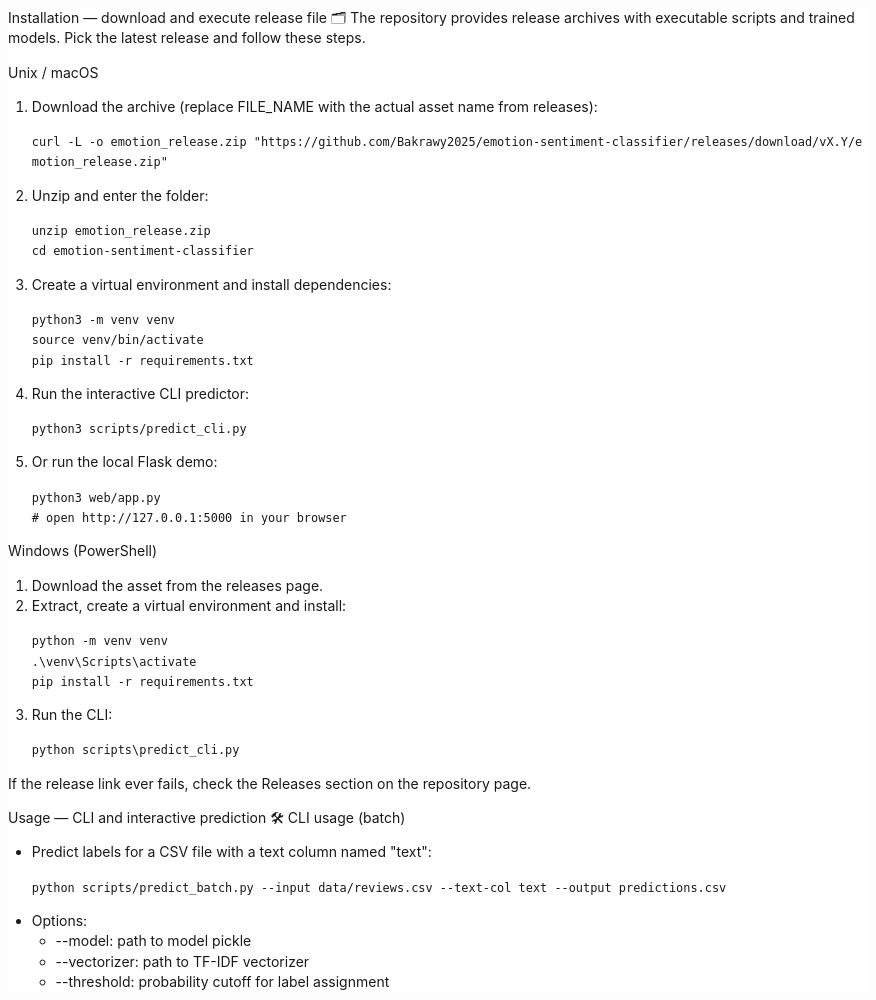 Installation — download and execute release file 🗂️
The repository provides release archives with executable scripts and trained models. Pick the latest release and follow these steps.

Unix / macOS
1. Download the archive (replace FILE_NAME with the actual asset name from releases):
   ```
   curl -L -o emotion_release.zip "https://github.com/Bakrawy2025/emotion-sentiment-classifier/releases/download/vX.Y/emotion_release.zip"
   ```
2. Unzip and enter the folder:
   ```
   unzip emotion_release.zip
   cd emotion-sentiment-classifier
   ```
3. Create a virtual environment and install dependencies:
   ```
   python3 -m venv venv
   source venv/bin/activate
   pip install -r requirements.txt
   ```
4. Run the interactive CLI predictor:
   ```
   python3 scripts/predict_cli.py
   ```
5. Or run the local Flask demo:
   ```
   python3 web/app.py
   # open http://127.0.0.1:5000 in your browser
   ```

Windows (PowerShell)
1. Download the asset from the releases page.
2. Extract, create a virtual environment and install:
   ```
   python -m venv venv
   .\venv\Scripts\activate
   pip install -r requirements.txt
   ```
3. Run the CLI:
   ```
   python scripts\predict_cli.py
   ```

If the release link ever fails, check the Releases section on the repository page.

Usage — CLI and interactive prediction 🛠️
CLI usage (batch)
- Predict labels for a CSV file with a text column named "text":
  ```
  python scripts/predict_batch.py --input data/reviews.csv --text-col text --output predictions.csv
  ```
- Options:
  - --model: path to model pickle
  - --vectorizer: path to TF-IDF vectorizer
  - --threshold: probability cutoff for label assignment
